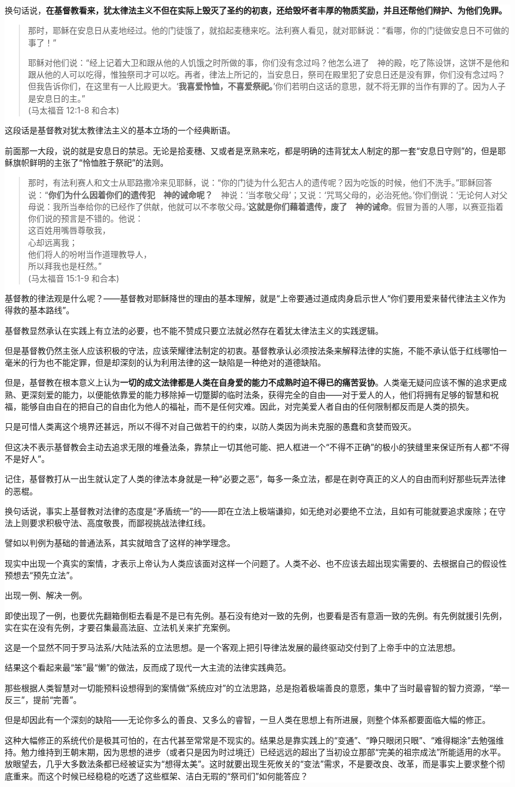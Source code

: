 换句话说，**在基督教看来，犹太律法主义不但在实际上毁灭了圣约的初衷，还给毁坏者丰厚的物质奖励，并且还帮他们辩护、为他们免罪。**


> 那时，耶稣在安息日从麦地经过。他的门徒饿了，就掐起麦穗来吃。法利赛人看见，就对耶稣说：“看哪，你的门徒做安息日不可做的事了！”  
>   
> 耶稣对他们说：“经上记着大卫和跟从他的人饥饿之时所做的事，你们没有念过吗？他怎么进了　神的殿，吃了陈设饼，这饼不是他和跟从他的人可以吃得，惟独祭司才可以吃。再者，律法上所记的，当安息日，祭司在殿里犯了安息日还是没有罪，你们没有念过吗？但我告诉你们，在这里有一人比殿更大。‘**我喜爱怜恤，不喜爱祭祀。**’你们若明白这话的意思，就不将无罪的当作有罪的了。因为人子是安息日的主。”  
> (马太福音 12:1-8 和合本)

这段话是基督教对犹太教律法主义的基本立场的一个经典断语。

前面那一大段，说的就是安息日的禁忌。无论是拾麦穗、又或者是烹熟来吃，都是明确的违背犹太人制定的那一套“安息日守则”的，但是耶稣旗帜鲜明的主张了“怜恤胜于祭祀”的法则。


> 那时，有法利赛人和文士从耶路撒冷来见耶稣，说：“你的门徒为什么犯古人的遗传呢？因为吃饭的时候，他们不洗手。”耶稣回答说：“**你们为什么因着你们的遗传犯　神的诫命呢？**　神说：‘当孝敬父母’；又说：‘咒骂父母的，必治死他。’你们倒说：‘无论何人对父母说：我所当奉给你的已经作了供献，他就可以不孝敬父母。’**这就是你们藉着遗传，废了　神的诫命**。假冒为善的人哪，以赛亚指着你们说的预言是不错的。他说：  
> 这百姓用嘴唇尊敬我，  
> 心却远离我；  
> 他们将人的吩咐当作道理教导人，  
> 所以拜我也是枉然。”  
> (马太福音 15:1-9 和合本)

  


基督教的律法观是什么呢？——基督教对耶稣降世的理由的基本理解，就是“上帝要通过道成肉身启示世人“你们要用爱来替代律法主义作为得救的基本路线”。

基督教显然承认在实践上有立法的必要，也不能不赞成只要立法就必然存在着犹太律法主义的实践逻辑。

但是基督教仍然主张人应该积极的守法，应该荣耀律法制定的初衷。基督教承认必须按法条来解释法律的实施，不能不承认低于红线哪怕一毫米的行为也不能定罪，但是却深刻的认为利用法律的这一缺陷是一种绝对的道德缺陷。

但是，基督教在根本意义上认为**一切的成文法律都是人类在自身爱的能力不成熟时迫不得已的痛苦妥协**。人类毫无疑问应该不懈的追求更成熟、更深刻爱的能力，以便能依靠爱的能力移除掉一切蹩脚的临时法条，获得完全的自由——对于爱人的人，他们将拥有足够的智慧和祝福，能够自由自在的把自己的自由化为他人的福祉，而不是任何灾难。因此，对完美爱人者自由的任何限制都反而是人类的损失。

只是可惜人类离这个境界还甚远，所以不得不对自己做若干的约束，以防人类因为尚未克服的愚蠢和贪婪而毁灭。

但这决不表示基督教会主动去追求无限的堆叠法条，靠禁止一切其他可能、把人框进一个“不得不正确”的极小的狭缝里来保证所有人都“不得不是好人”。

记住，基督教打从一出生就认定了人类的律法本身就是一种“必要之恶”，每多一条立法，都是在剥夺真正的义人的自由而利好那些玩弄法律的恶棍。

换句话说，事实上基督教对法律的态度是“矛盾统一”的——即在立法上极端谦抑，如无绝对必要绝不立法，且如有可能就要追求废除；在守法上则要求积极守法、高度敬畏，而鄙视挑战法律红线。

譬如以判例为基础的普通法系，其实就暗含了这样的神学理念。

现实中出现一个真实的案情，才表示上帝认为人类应该面对这样一个问题了。人类不必、也不应该去超出现实需要的、去根据自己的假设性预想去“预先立法”。

出现一例、解决一例。

即使出现了一例，也要优先翻箱倒柜去看是不是已有先例。基石没有绝对一致的先例，也要看是否有意涵一致的先例。有先例就援引先例，实在实在没有先例，才要召集最高法庭、立法机关来扩充案例。

这是一个显然不同于罗马法系/大陆法系的立法思想。是一个客观上把引导律法发展的最终驱动交付到了上帝手中的立法思想。

结果这个看起来最“笨”最“懒”的做法，反而成了现代一大主流的法律实践典范。

那些根据人类智慧对一切能预料设想得到的案情做“系统应对”的立法思路，总是抱着极端善良的意愿，集中了当时最睿智的智力资源，“举一反三”，提前“完善”。

但是却因此有一个深刻的缺陷——无论你多么的善良、又多么的睿智，一旦人类在思想上有所进展，则整个体系都要面临大幅的修正。

这种大幅修正的系统代价是极其可怕的，在古代甚至常常是不现实的。结果总是靠实践上的“变通”、“睁只眼闭只眼”、“难得糊涂”去勉强维持。勉力维持到王朝末期，因为思想的进步（或者只是因为时过境迁）已经远远的超出了当初设立那部“完美的祖宗成法”所能适用的水平。放眼望去，几乎大多数法条都已经被证实为“想得太美”。这时就要出现生死攸关的“变法”需求，不是要改良、改革，而是事实上要求整个彻底重来。而这个时候已经稳稳的吃透了这些框架、洁白无瑕的“祭司们”如何能答应？
